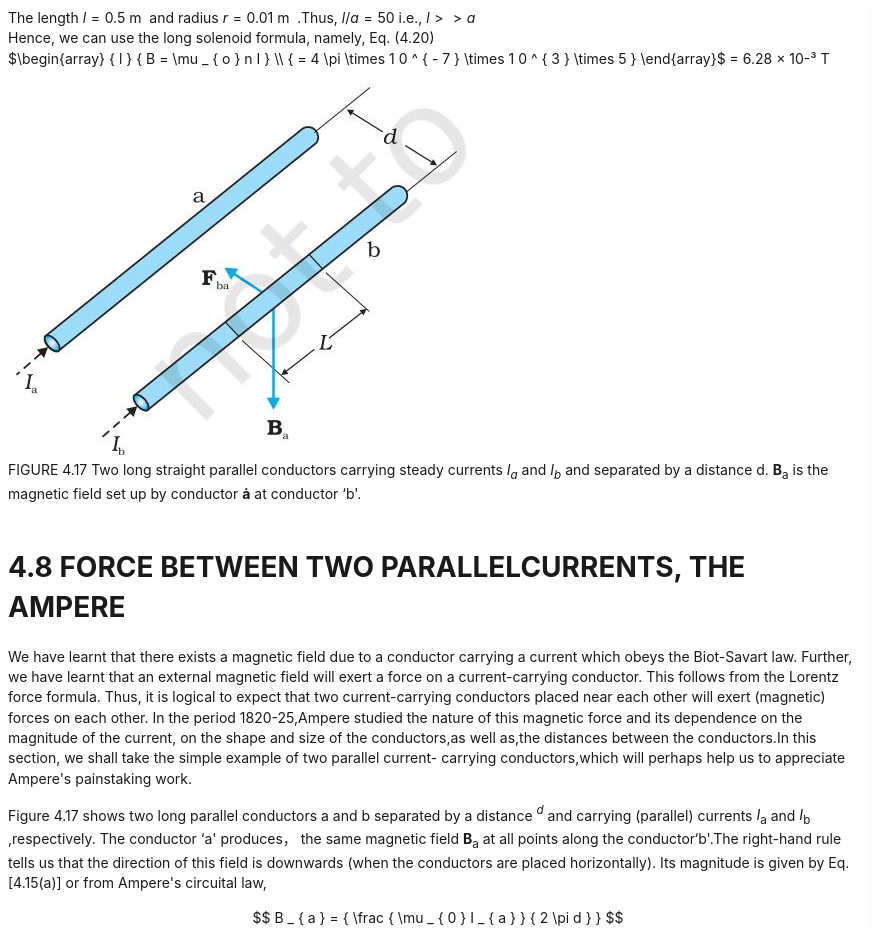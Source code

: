 The length $l = 0 . 5 \mathrm { ~ m ~ }$ and radius $r = 0 . 0 1 \mathrm { ~ m ~ }$ .Thus, $l / a = 5 0$ i.e., $l > > a$   
Hence, we can use the long solenoid formula, namely, Eq. (4.20)   
$\begin{array} { l } { B = \mu _ { o } n I } \\ { = 4 \pi \times 1 0 ^ { - 7 } \times 1 0 ^ { 3 } \times 5 } \end{array}$ = 6.28 × 10-³ T

![](images/8ee9036b157694f9da10c03747808d196a100c698115de55d8e6b76e8f5417e6.jpg)  
FIGURE 4.17 Two long straight parallel conductors carrying steady currents $I _ { a }$ and $I _ { b }$ and separated by a distance d. $\mathbf { B } _ { \mathrm { a } }$ is the magnetic field set up by conductor $\mathbf { \dot { a } } _ { }$ at conductor ‘b'.

# 4.8 FORCE BETWEEN TWO PARALLELCURRENTS, THE AMPERE

We have learnt that there exists a magnetic field due to a conductor carrying a current which obeys the Biot-Savart law. Further, we have learnt that an external magnetic field will exert a force on a current-carrying conductor. This follows from the Lorentz force formula. Thus, it is logical to expect that two current-carrying conductors placed near each other will exert (magnetic) forces on each other. In the period 1820-25,Ampere studied the nature of this magnetic force and its dependence on the magnitude of the current, on the shape and size of the conductors,as well as,the distances between the conductors.In this section, we shall take the simple example of two parallel current- carrying conductors,which will perhaps help us to appreciate Ampere's painstaking work.

Figure 4.17 shows two long parallel conductors a and b separated by a distance $^ { d }$ and carrying (parallel) currents $I _ { \mathrm { a } }$ and $I _ { \mathrm { b } }$ ,respectively. The conductor ‘a' produces， the same magnetic field $\mathbf { B } _ { \mathrm { a } }$ at all points along the conductor‘b'.The right-hand rule tells us that the direction of this field is downwards (when the conductors are placed horizontally). Its magnitude is given by Eq. [4.15(a)] or from Ampere's circuital law,

$$
B _ { a } = { \frac { \mu _ { 0 } I _ { a } } { 2 \pi d } }
$$

